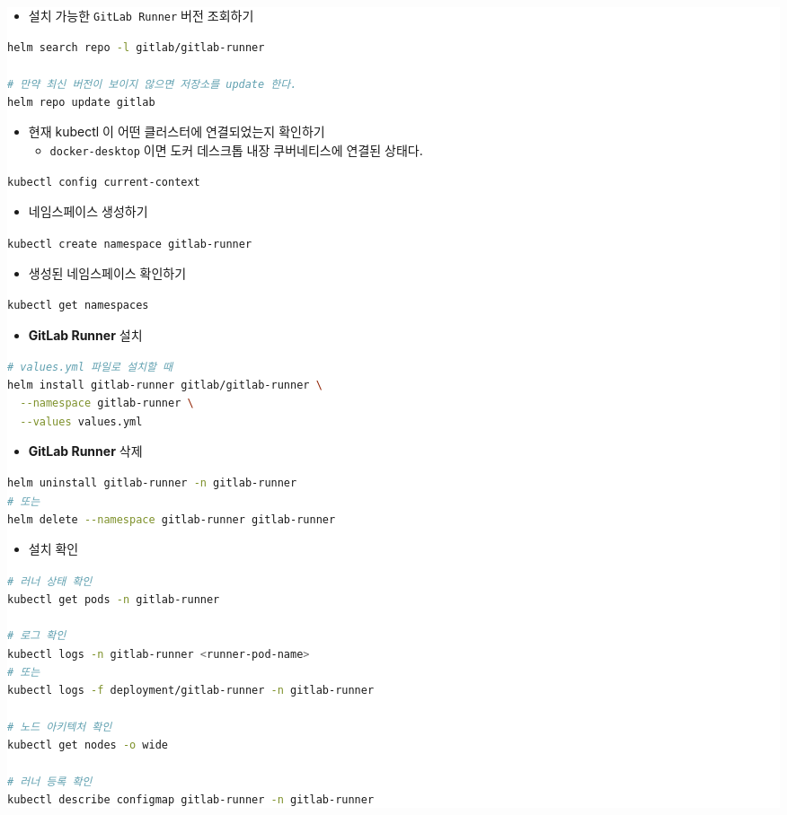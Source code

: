 - 설치 가능한 `GitLab Runner` 버전 조회하기

```bash
helm search repo -l gitlab/gitlab-runner

# 만약 최신 버전이 보이지 않으면 저장소를 update 한다.
helm repo update gitlab
```

- 현재 kubectl 이 어떤 클러스터에 연결되었는지 확인하기
  - `docker-desktop` 이면 도커 데스크톱 내장 쿠버네티스에 연결된 상태다.

```bash
kubectl config current-context
```

- 네임스페이스 생성하기

```bash
kubectl create namespace gitlab-runner
```

- 생성된 네임스페이스 확인하기

```bash
kubectl get namespaces
```

- **GitLab Runner** 설치

```bash
# values.yml 파일로 설치할 때
helm install gitlab-runner gitlab/gitlab-runner \
  --namespace gitlab-runner \
  --values values.yml
```

- **GitLab Runner** 삭제

```bash
helm uninstall gitlab-runner -n gitlab-runner
# 또는
helm delete --namespace gitlab-runner gitlab-runner
```

- 설치 확인

```bash
# 러너 상태 확인
kubectl get pods -n gitlab-runner

# 로그 확인
kubectl logs -n gitlab-runner <runner-pod-name>
# 또는
kubectl logs -f deployment/gitlab-runner -n gitlab-runner

# 노드 아키텍처 확인
kubectl get nodes -o wide

# 러너 등록 확인
kubectl describe configmap gitlab-runner -n gitlab-runner
```
